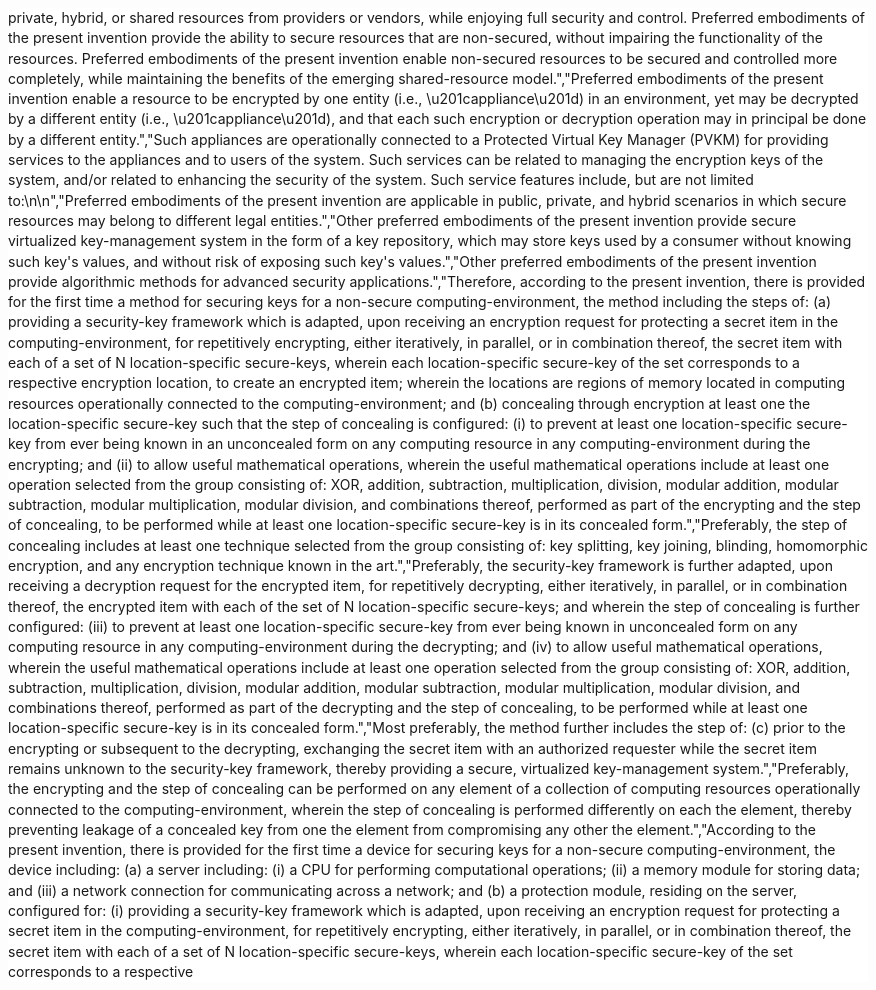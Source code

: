 private, hybrid, or shared resources from providers or vendors, while enjoying full security and control. Preferred embodiments of the present invention provide the ability to secure resources that are non-secured, without impairing the functionality of the resources. Preferred embodiments of the present invention enable non-secured resources to be secured and controlled more completely, while maintaining the benefits of the emerging shared-resource model.","Preferred embodiments of the present invention enable a resource to be encrypted by one entity (i.e., \u201cappliance\u201d) in an environment, yet may be decrypted by a different entity (i.e., \u201cappliance\u201d), and that each such encryption or decryption operation may in principal be done by a different entity.","Such appliances are operationally connected to a Protected Virtual Key Manager (PVKM) for providing services to the appliances and to users of the system. Such services can be related to managing the encryption keys of the system, and\/or related to enhancing the security of the system. Such service features include, but are not limited to:\n\n","Preferred embodiments of the present invention are applicable in public, private, and hybrid scenarios in which secure resources may belong to different legal entities.","Other preferred embodiments of the present invention provide secure virtualized key-management system in the form of a key repository, which may store keys used by a consumer without knowing such key's values, and without risk of exposing such key's values.","Other preferred embodiments of the present invention provide algorithmic methods for advanced security applications.","Therefore, according to the present invention, there is provided for the first time a method for securing keys for a non-secure computing-environment, the method including the steps of: (a) providing a security-key framework which is adapted, upon receiving an encryption request for protecting a secret item in the computing-environment, for repetitively encrypting, either iteratively, in parallel, or in combination thereof, the secret item with each of a set of N location-specific secure-keys, wherein each location-specific secure-key of the set corresponds to a respective encryption location, to create an encrypted item; wherein the locations are regions of memory located in computing resources operationally connected to the computing-environment; and (b) concealing through encryption at least one the location-specific secure-key such that the step of concealing is configured: (i) to prevent at least one location-specific secure-key from ever being known in an unconcealed form on any computing resource in any computing-environment during the encrypting; and (ii) to allow useful mathematical operations, wherein the useful mathematical operations include at least one operation selected from the group consisting of: XOR, addition, subtraction, multiplication, division, modular addition, modular subtraction, modular multiplication, modular division, and combinations thereof, performed as part of the encrypting and the step of concealing, to be performed while at least one location-specific secure-key is in its concealed form.","Preferably, the step of concealing includes at least one technique selected from the group consisting of: key splitting, key joining, blinding, homomorphic encryption, and any encryption technique known in the art.","Preferably, the security-key framework is further adapted, upon receiving a decryption request for the encrypted item, for repetitively decrypting, either iteratively, in parallel, or in combination thereof, the encrypted item with each of the set of N location-specific secure-keys; and wherein the step of concealing is further configured: (iii) to prevent at least one location-specific secure-key from ever being known in unconcealed form on any computing resource in any computing-environment during the decrypting; and (iv) to allow useful mathematical operations, wherein the useful mathematical operations include at least one operation selected from the group consisting of: XOR, addition, subtraction, multiplication, division, modular addition, modular subtraction, modular multiplication, modular division, and combinations thereof, performed as part of the decrypting and the step of concealing, to be performed while at least one location-specific secure-key is in its concealed form.","Most preferably, the method further includes the step of: (c) prior to the encrypting or subsequent to the decrypting, exchanging the secret item with an authorized requester while the secret item remains unknown to the security-key framework, thereby providing a secure, virtualized key-management system.","Preferably, the encrypting and the step of concealing can be performed on any element of a collection of computing resources operationally connected to the computing-environment, wherein the step of concealing is performed differently on each the element, thereby preventing leakage of a concealed key from one the element from compromising any other the element.","According to the present invention, there is provided for the first time a device for securing keys for a non-secure computing-environment, the device including: (a) a server including: (i) a CPU for performing computational operations; (ii) a memory module for storing data; and (iii) a network connection for communicating across a network; and (b) a protection module, residing on the server, configured for: (i) providing a security-key framework which is adapted, upon receiving an encryption request for protecting a secret item in the computing-environment, for repetitively encrypting, either iteratively, in parallel, or in combination thereof, the secret item with each of a set of N location-specific secure-keys, wherein each location-specific secure-key of the set corresponds to a respective